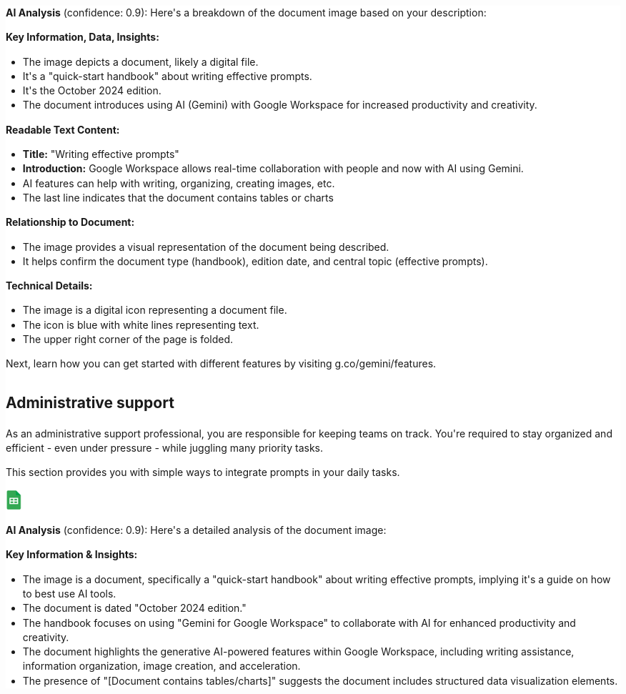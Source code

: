 **AI Analysis** (confidence: 0.9): Here's a breakdown of the document image based on your description:

**Key Information, Data, Insights:**

*   The image depicts a document, likely a digital file.
*   It's a "quick-start handbook" about writing effective prompts.
*   It's the October 2024 edition.
*   The document introduces using AI (Gemini) with Google Workspace for increased productivity and creativity.

**Readable Text Content:**

*   **Title:** "Writing effective prompts"
*   **Introduction:** Google Workspace allows real-time collaboration with people and now with AI using Gemini.
*   AI features can help with writing, organizing, creating images, etc.
*   The last line indicates that the document contains tables or charts

**Relationship to Document:**

*   The image provides a visual representation of the document being described.
*   It helps confirm the document type (handbook), edition date, and central topic (effective prompts).

**Technical Details:**

*   The image is a digital icon representing a document file.
*   The icon is blue with white lines representing text.
*   The upper right corner of the page is folded.



Next, learn how you can get started with different features by visiting g.co/gemini/features.

## Administrative support

As an administrative support professional, you are responsible for keeping teams on track. You're required to stay organized and efficient - even under pressure - while juggling many priority tasks.

This section provides you with simple ways to integrate prompts in your daily tasks.

![Image 12](data\documents\raw\extracted_images\gemini-for-google-workspace-prompting-guide-101\picture-12.png)

**AI Analysis** (confidence: 0.9): Here's a detailed analysis of the document image:

**Key Information & Insights:**

*   The image is a document, specifically a "quick-start handbook" about writing effective prompts, implying it's a guide on how to best use AI tools.
*   The document is dated "October 2024 edition."
*   The handbook focuses on using "Gemini for Google Workspace" to collaborate with AI for enhanced productivity and creativity.
*   The document highlights the generative AI-powered features within Google Workspace, including writing assistance, information organization, image creation, and acceleration.
*   The presence of "[Document contains tables/charts]" suggests the document includes structured data visualization elements.
